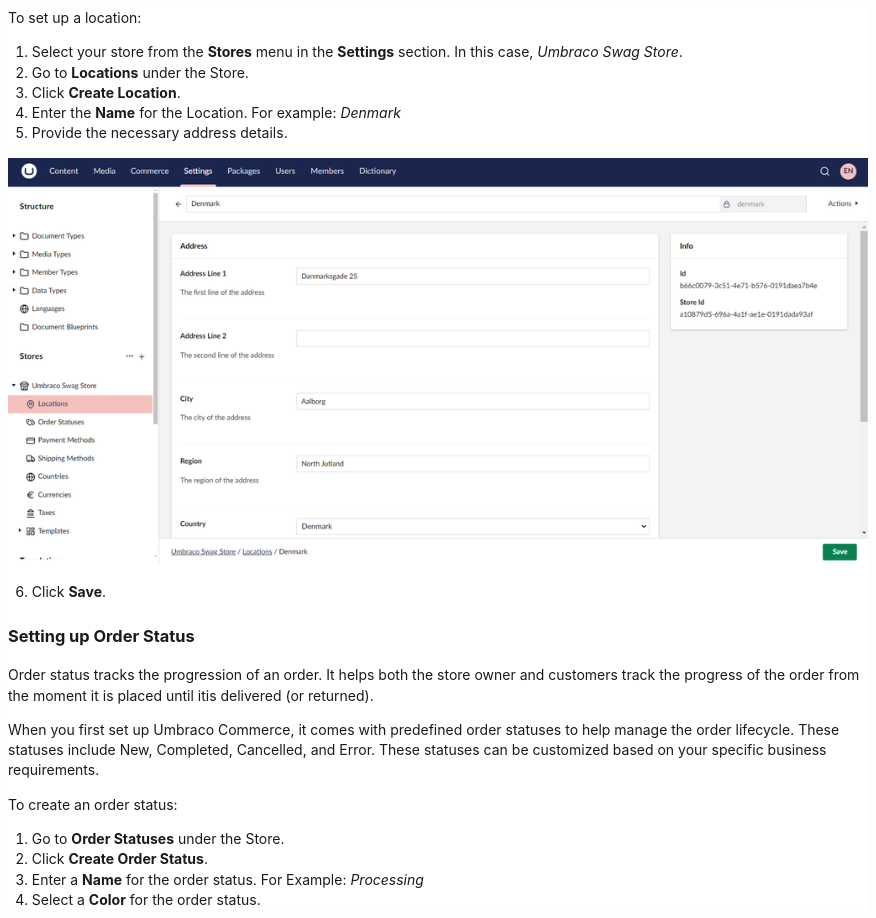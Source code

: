To set up a location:

1. Select your store from the **Stores** menu in the **Settings** section. In this case, *Umbraco Swag Store*.
2. Go to **Locations** under the Store.
3. Click **Create Location**.
4. Enter the **Name** for the Location. For example: *Denmark*
5. Provide the necessary address details.

![Create Location](images/create-location.png)

6. Click **Save**.

### Setting up Order Status

Order status tracks the progression of an order. It helps both the store owner and customers track the progress of the order from the moment it is placed until itis delivered (or returned).

When you first set up Umbraco Commerce, it comes with predefined order statuses to help manage the order lifecycle. These statuses include New, Completed, Cancelled, and Error. These statuses can be customized based on your specific business requirements.

To create an order status:

1. Go to **Order Statuses** under the Store.
2. Click **Create Order Status**.
3. Enter a **Name** for the order status. For Example: *Processing*
4. Select a **Color** for the order status.
